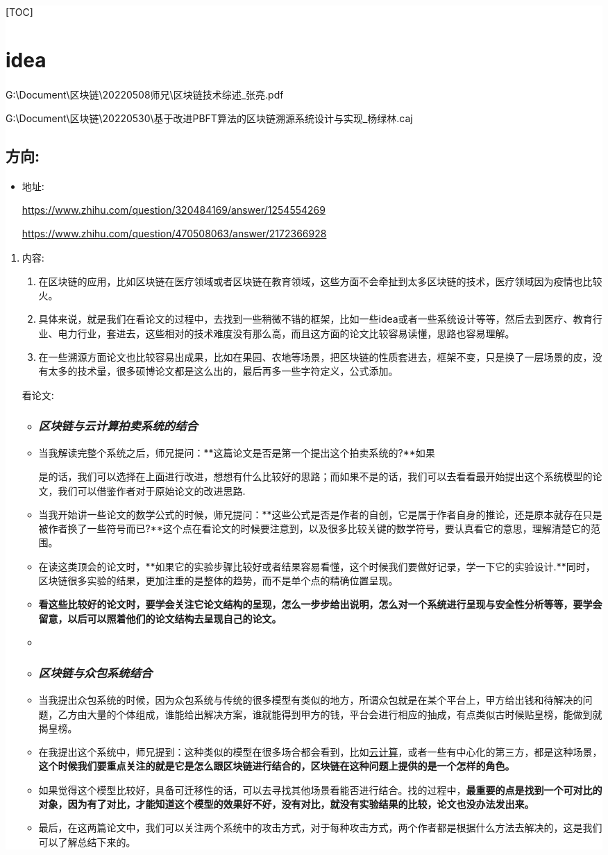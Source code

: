 [TOC]



# idea

G:\Document\区块链\20220508师兄\区块链技术综述_张亮.pdf

G:\Document\区块链\20220530\基于改进PBFT算法的区块链溯源系统设计与实现_杨绿林.caj



## 方向:

- 地址:

  https://www.zhihu.com/question/320484169/answer/1254554269
  
  https://www.zhihu.com/question/470508063/answer/2172366928

1. 内容:

   1. 在区块链的应用，比如区块链在医疗领域或者区块链在教育领域，这些方面不会牵扯到太多区块链的技术，医疗领域因为疫情也比较火。

   2. 具体来说，就是我们在看论文的过程中，去找到一些稍微不错的框架，比如一些idea或者一些系统设计等等，然后去到医疗、教育行业、电力行业，套进去，这些相对的技术难度没有那么高，而且这方面的论文比较容易读懂，思路也容易理解。
   2. 在一些溯源方面论文也比较容易出成果，比如在果园、农地等场景，把区块链的性质套进去，框架不变，只是换了一层场景的皮，没有太多的技术量，很多硕博论文都是这么出的，最后再多一些字符定义，公式添加。

   

   看论文:

   - ### *区块链与云计算拍卖系统的结合*

   - 当我解读完整个系统之后，师兄提问：**这篇论文是否是第一个提出这个拍卖系统的?**如果

     

     是的话，我们可以选择在上面进行改进，想想有什么比较好的思路；而如果不是的话，我们可以去看看最开始提出这个系统模型的论文，我们可以借鉴作者对于原始论文的改进思路.

   - 当我开始讲一些论文的数学公式的时候，师兄提问：**这些公式是否是作者的自创，它是属于作者自身的推论，还是原本就存在只是被作者换了一些符号而已?**这个点在看论文的时候要注意到，以及很多比较关键的数学符号，要认真看它的意思，理解清楚它的范围。

   - 在读这类顶会的论文时，**如果它的实验步骤比较好或者结果容易看懂，这个时候我们要做好记录，学一下它的实验设计.**同时，区块链很多实验的结果，更加注重的是整体的趋势，而不是单个点的精确位置呈现。

   - **看这些比较好的论文时，要学会关注它论文结构的呈现，怎么一步步给出说明，怎么对一个系统进行呈现与安全性分析等等，要学会留意，以后可以照着他们的论文结构去呈现自己的论文。**

   - 

   - ### *区块链与众包系统结合*

   - 当我提出众包系统的时候，因为众包系统与传统的很多模型有类似的地方，所谓众包就是在某个平台上，甲方给出钱和待解决的问题，乙方由大量的个体组成，谁能给出解决方案，谁就能得到甲方的钱，平台会进行相应的抽成，有点类似古时候贴皇榜，能做到就揭皇榜。

   - 在我提出这个系统中，师兄提到：这种类似的模型在很多场合都会看到，比如[云计算](https://www.zhihu.com/search?q=云计算&search_source=Entity&hybrid_search_source=Entity&hybrid_search_extra={"sourceType"%3A"answer"%2C"sourceId"%3A1975135240})，或者一些有中心化的第三方，都是这种场景，**这个时候我们要重点关注的就是它是怎么跟区块链进行结合的，区块链在这种问题上提供的是一个怎样的角色。**

   - 如果觉得这个模型比较好，具备可迁移性的话，可以去寻找其他场景看能否进行结合。找的过程中，**最重要的点是找到一个可对比的对象，因为有了对比，才能知道这个模型的效果好不好，没有对比，就没有实验结果的比较，论文也没办法发出来。**

   - 最后，在这两篇论文中，我们可以关注两个系统中的攻击方式，对于每种攻击方式，两个作者都是根据什么方法去解决的，这是我们可以了解总结下来的。
   